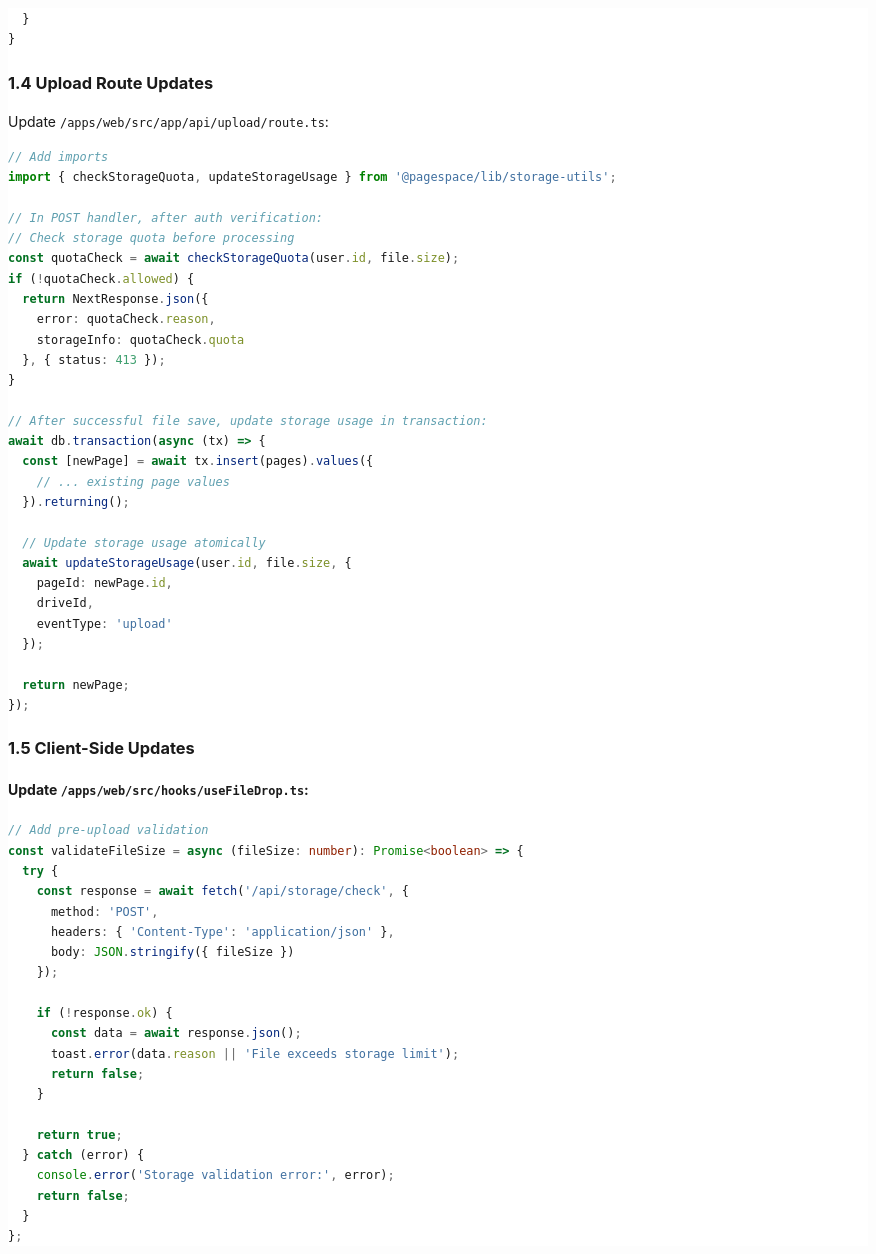 ```typescript
  }
}
```

### 1.4 Upload Route Updates

Update `/apps/web/src/app/api/upload/route.ts`:
```typescript
// Add imports
import { checkStorageQuota, updateStorageUsage } from '@pagespace/lib/storage-utils';

// In POST handler, after auth verification:
// Check storage quota before processing
const quotaCheck = await checkStorageQuota(user.id, file.size);
if (!quotaCheck.allowed) {
  return NextResponse.json({
    error: quotaCheck.reason,
    storageInfo: quotaCheck.quota
  }, { status: 413 });
}

// After successful file save, update storage usage in transaction:
await db.transaction(async (tx) => {
  const [newPage] = await tx.insert(pages).values({
    // ... existing page values
  }).returning();

  // Update storage usage atomically
  await updateStorageUsage(user.id, file.size, {
    pageId: newPage.id,
    driveId,
    eventType: 'upload'
  });

  return newPage;
});
```

### 1.5 Client-Side Updates

#### Update `/apps/web/src/hooks/useFileDrop.ts`:
```typescript
// Add pre-upload validation
const validateFileSize = async (fileSize: number): Promise<boolean> => {
  try {
    const response = await fetch('/api/storage/check', {
      method: 'POST',
      headers: { 'Content-Type': 'application/json' },
      body: JSON.stringify({ fileSize })
    });

    if (!response.ok) {
      const data = await response.json();
      toast.error(data.reason || 'File exceeds storage limit');
      return false;
    }

    return true;
  } catch (error) {
    console.error('Storage validation error:', error);
    return false;
  }
};

```